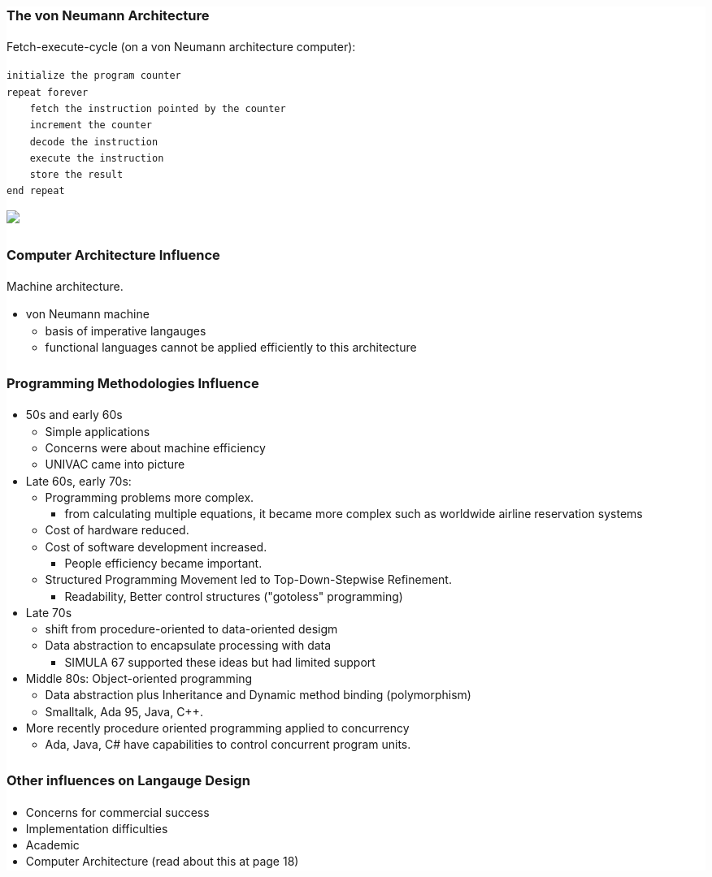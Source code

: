 ### The von Neumann Architecture

Fetch-execute-cycle (on a von Neumann architecture computer):
```
initialize the program counter
repeat forever
	fetch the instruction pointed by the counter
	increment the counter
	decode the instruction
	execute the instruction
	store the result
end repeat
```

![](Pasted%20image%2020230817141721.png)

### Computer Architecture Influence

Machine architecture.
- von Neumann machine
	- basis of imperative langauges
	- functional languages cannot be applied efficiently to this architecture

### Programming Methodologies Influence
- 50s and early 60s
	- Simple applications
	- Concerns were about machine efficiency
	- UNIVAC came into picture
- Late 60s, early 70s:
	- Programming problems more complex.
		- from calculating multiple equations, it became more complex such as worldwide airline reservation systems
	- Cost of hardware reduced.
	- Cost of software development increased.
		- People efficiency became important.
	- Structured Programming Movement led to Top-Down-Stepwise Refinement.
		- Readability, Better control structures ("gotoless" programming)
- Late 70s
	- shift from procedure-oriented to data-oriented desigm
	- Data abstraction to encapsulate processing with data
		- SIMULA 67 supported these ideas but had limited support
- Middle 80s: Object-oriented programming
	- Data abstraction plus Inheritance and Dynamic method binding (polymorphism)
	- Smalltalk, Ada 95, Java, C++.
- More recently procedure oriented programming applied to concurrency
	- Ada, Java, C# have capabilities to control concurrent program units.

### Other influences on Langauge Design
- Concerns for commercial success
- Implementation difficulties
- Academic
- Computer Architecture (read about this at page 18)

